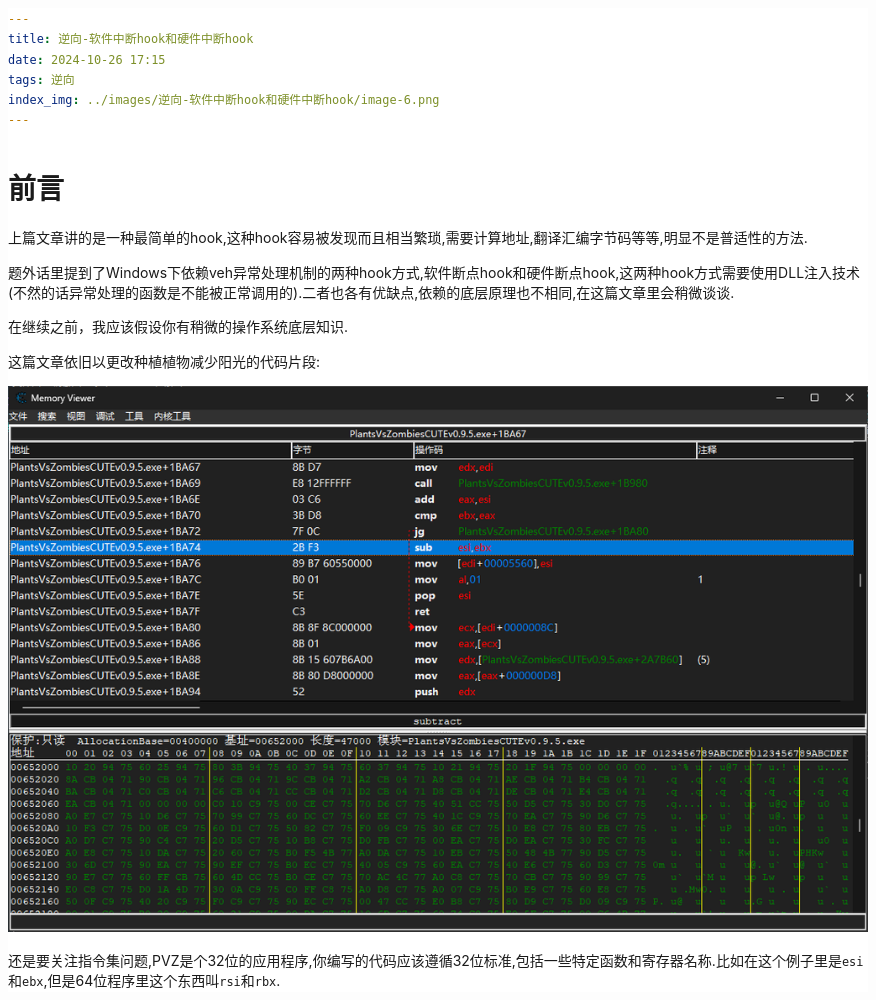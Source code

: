 ```yaml
---
title: 逆向-软件中断hook和硬件中断hook
date: 2024-10-26 17:15
tags: 逆向
index_img: ../images/逆向-软件中断hook和硬件中断hook/image-6.png
---
```


# 前言

上篇文章讲的是一种最简单的hook,这种hook容易被发现而且相当繁琐,需要计算地址,翻译汇编字节码等等,明显不是普适性的方法.

题外话里提到了Windows下依赖veh异常处理机制的两种hook方式,软件断点hook和硬件断点hook,这两种hook方式需要使用DLL注入技术(不然的话异常处理的函数是不能被正常调用的).二者也各有优缺点,依赖的底层原理也不相同,在这篇文章里会稍微谈谈.

在继续之前，我应该假设你有稍微的操作系统底层知识.

这篇文章依旧以更改种植植物减少阳光的代码片段:

![alt text](../images/逆向-用C语言实现一个简单的hook/image-2.png)

还是要关注指令集问题,PVZ是个32位的应用程序,你编写的代码应该遵循32位标准,包括一些特定函数和寄存器名称.比如在这个例子里是`esi`和`ebx`,但是64位程序里这个东西叫`rsi`和`rbx`.
